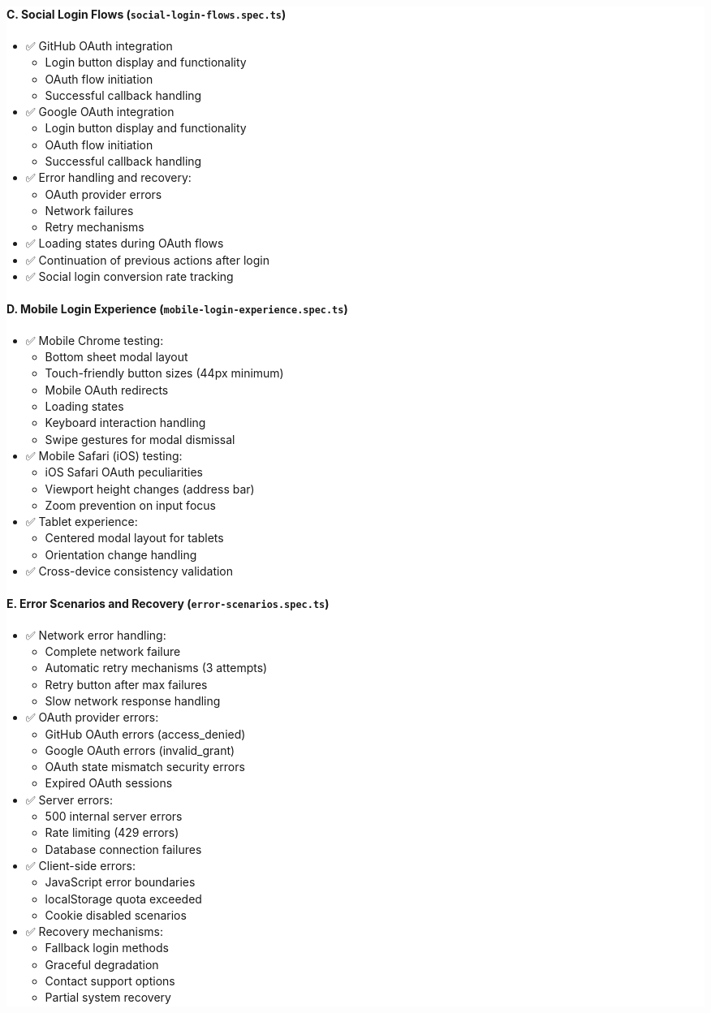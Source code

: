 #### C. Social Login Flows (`social-login-flows.spec.ts`)
- ✅ GitHub OAuth integration
  - Login button display and functionality
  - OAuth flow initiation
  - Successful callback handling
- ✅ Google OAuth integration
  - Login button display and functionality
  - OAuth flow initiation
  - Successful callback handling
- ✅ Error handling and recovery:
  - OAuth provider errors
  - Network failures
  - Retry mechanisms
- ✅ Loading states during OAuth flows
- ✅ Continuation of previous actions after login
- ✅ Social login conversion rate tracking

#### D. Mobile Login Experience (`mobile-login-experience.spec.ts`)
- ✅ Mobile Chrome testing:
  - Bottom sheet modal layout
  - Touch-friendly button sizes (44px minimum)
  - Mobile OAuth redirects
  - Loading states
  - Keyboard interaction handling
  - Swipe gestures for modal dismissal
- ✅ Mobile Safari (iOS) testing:
  - iOS Safari OAuth peculiarities
  - Viewport height changes (address bar)
  - Zoom prevention on input focus
- ✅ Tablet experience:
  - Centered modal layout for tablets
  - Orientation change handling
- ✅ Cross-device consistency validation

#### E. Error Scenarios and Recovery (`error-scenarios.spec.ts`)
- ✅ Network error handling:
  - Complete network failure
  - Automatic retry mechanisms (3 attempts)
  - Retry button after max failures
  - Slow network response handling
- ✅ OAuth provider errors:
  - GitHub OAuth errors (access_denied)
  - Google OAuth errors (invalid_grant)
  - OAuth state mismatch security errors
  - Expired OAuth sessions
- ✅ Server errors:
  - 500 internal server errors
  - Rate limiting (429 errors)
  - Database connection failures
- ✅ Client-side errors:
  - JavaScript error boundaries
  - localStorage quota exceeded
  - Cookie disabled scenarios
- ✅ Recovery mechanisms:
  - Fallback login methods
  - Graceful degradation
  - Contact support options
  - Partial system recovery
